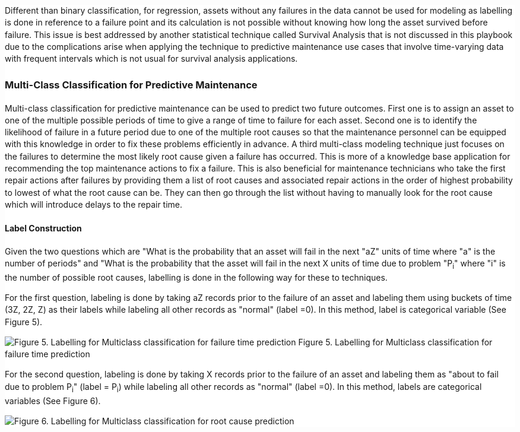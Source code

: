 Different than binary classification, for regression, assets without any
failures in the data cannot be used for modeling as labelling is done
in reference to a failure point and its calculation is not possible
without knowing how long the asset survived before failure. This issue
is best addressed by another statistical technique called Survival
Analysis that is not discussed in this playbook due to the complications
arise when applying the technique to predictive maintenance use cases
that involve time-varying data with frequent intervals which is not
usual for survival analysis applications.

### Multi-Class Classification for Predictive Maintenance
Multi-class classification for predictive maintenance can be used to
predict two future outcomes. First one is to assign an asset to one of
the multiple possible periods of time to give a range of time to failure
for each asset. Second one is to identify the likelihood of failure in a
future period due to one of the multiple root causes so that the
maintenance personnel can be equipped with this knowledge in order to
fix these problems efficiently in advance. A third multi-class modeling
technique just focuses on the failures to determine the most likely root
cause given a failure has occurred. This is more of a knowledge base
application for recommending the top maintenance actions to fix a
failure. This is also beneficial for maintenance technicians who take
the first repair actions after failures by providing them a list of root
causes and associated repair actions in the order of highest probability
to lowest of what the root cause can be. They can then go through the
list without having to manually look for the root cause which will
introduce delays to the repair time.

#### Label Construction
Given the two questions which are "What is the probability that an asset
will fail in the next "aZ" units of time where "a" is the number of
periods" and "What is the probability that the asset will fail in the
next X units of time due to problem "P<sub>i</sub>" where "i" is the number of
possible root causes, labelling is done in the following way for these
to techniques.

For the first question, labeling is done by taking aZ records prior to
the failure of an asset and labeling them using buckets of time (3Z, 2Z,
Z) as their labels while labeling all other records as "normal" (label
=0). In this method, label is categorical variable (See Figure 5).

![Figure 5. Labelling for Multiclass classification for failure time prediction](media/cortana-analytics-predictive-maintenance/labelling-for-multiclass-classification-for-failure-time-prediction.png)
Figure 5. Labelling for Multiclass classification for failure time
prediction

For the second question, labeling is done by taking X records prior to
the failure of an asset and labeling them as "about to fail due to
problem P<sub>i</sub>" (label = P<sub>i</sub>) while labeling all other records as
"normal" (label =0). In this method, labels are categorical variables
(See Figure 6).

![Figure 6. Labelling for Multiclass classification for root cause prediction](media/cortana-analytics-predictive-maintenance/labelling-for-multiclass-classification-for-root-cause-prediction.png)
